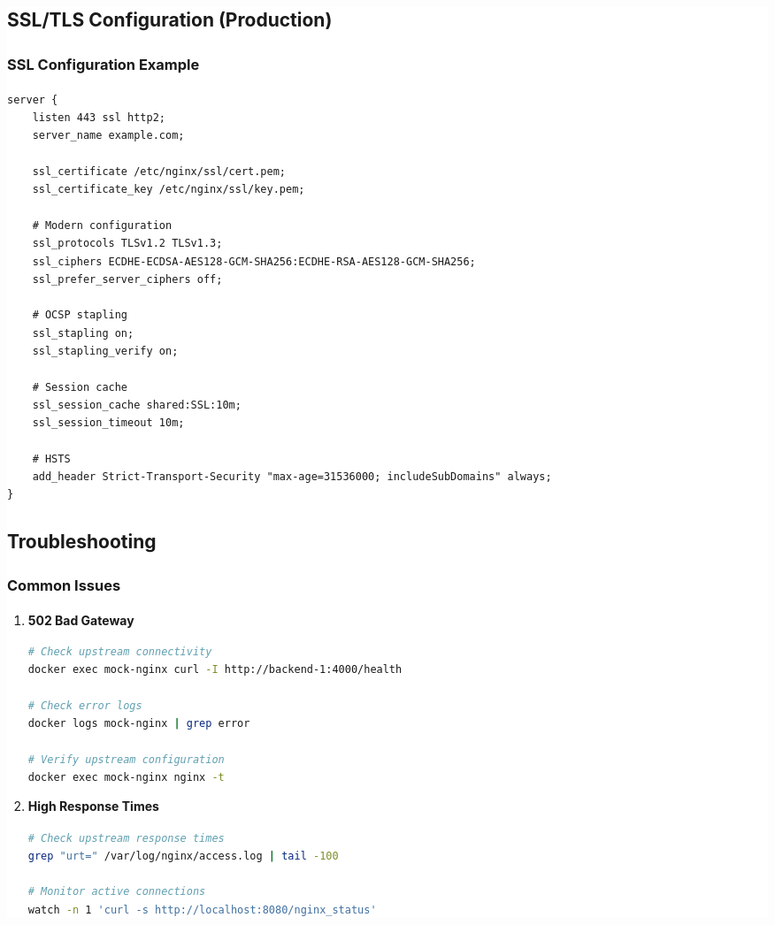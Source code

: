 ## SSL/TLS Configuration (Production)

### SSL Configuration Example
```nginx
server {
    listen 443 ssl http2;
    server_name example.com;

    ssl_certificate /etc/nginx/ssl/cert.pem;
    ssl_certificate_key /etc/nginx/ssl/key.pem;
    
    # Modern configuration
    ssl_protocols TLSv1.2 TLSv1.3;
    ssl_ciphers ECDHE-ECDSA-AES128-GCM-SHA256:ECDHE-RSA-AES128-GCM-SHA256;
    ssl_prefer_server_ciphers off;
    
    # OCSP stapling
    ssl_stapling on;
    ssl_stapling_verify on;
    
    # Session cache
    ssl_session_cache shared:SSL:10m;
    ssl_session_timeout 10m;
    
    # HSTS
    add_header Strict-Transport-Security "max-age=31536000; includeSubDomains" always;
}
```

## Troubleshooting

### Common Issues

1. **502 Bad Gateway**
   ```bash
   # Check upstream connectivity
   docker exec mock-nginx curl -I http://backend-1:4000/health
   
   # Check error logs
   docker logs mock-nginx | grep error
   
   # Verify upstream configuration
   docker exec mock-nginx nginx -t
   ```

2. **High Response Times**
   ```bash
   # Check upstream response times
   grep "urt=" /var/log/nginx/access.log | tail -100
   
   # Monitor active connections
   watch -n 1 'curl -s http://localhost:8080/nginx_status'
   ```

